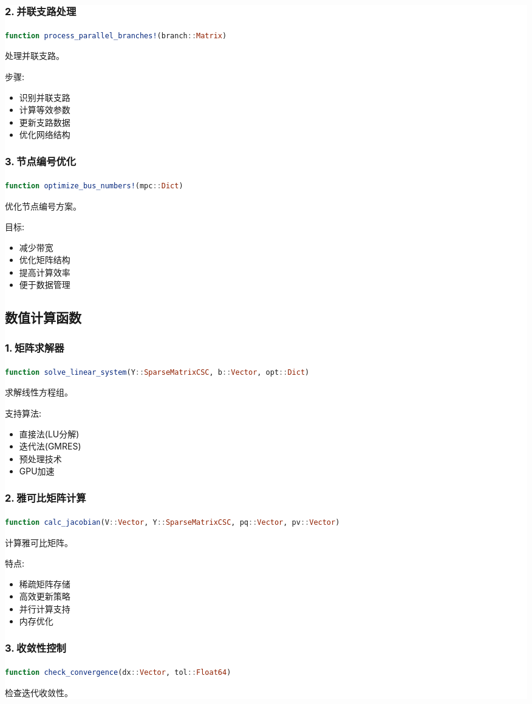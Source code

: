 ### 2. 并联支路处理
```julia
function process_parallel_branches!(branch::Matrix)
```
处理并联支路。

步骤:
- 识别并联支路
- 计算等效参数
- 更新支路数据
- 优化网络结构

### 3. 节点编号优化
```julia
function optimize_bus_numbers!(mpc::Dict)
```
优化节点编号方案。

目标:
- 减少带宽
- 优化矩阵结构
- 提高计算效率
- 便于数据管理

## 数值计算函数

### 1. 矩阵求解器
```julia
function solve_linear_system(Y::SparseMatrixCSC, b::Vector, opt::Dict)
```
求解线性方程组。

支持算法:
- 直接法(LU分解)
- 迭代法(GMRES)
- 预处理技术
- GPU加速

### 2. 雅可比矩阵计算
```julia
function calc_jacobian(V::Vector, Y::SparseMatrixCSC, pq::Vector, pv::Vector)
```
计算雅可比矩阵。

特点:
- 稀疏矩阵存储
- 高效更新策略
- 并行计算支持
- 内存优化

### 3. 收敛性控制
```julia
function check_convergence(dx::Vector, tol::Float64)
```
检查迭代收敛性。
